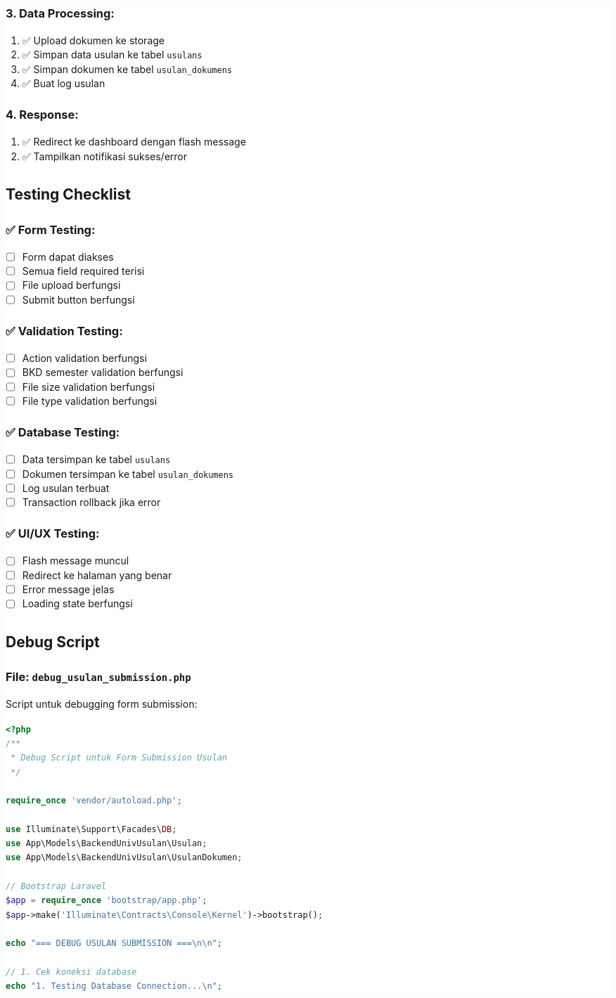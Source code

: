 ### **3. Data Processing:**
1. ✅ Upload dokumen ke storage
2. ✅ Simpan data usulan ke tabel `usulans`
3. ✅ Simpan dokumen ke tabel `usulan_dokumens`
4. ✅ Buat log usulan

### **4. Response:**
1. ✅ Redirect ke dashboard dengan flash message
2. ✅ Tampilkan notifikasi sukses/error

## Testing Checklist

### ✅ **Form Testing:**
- [ ] Form dapat diakses
- [ ] Semua field required terisi
- [ ] File upload berfungsi
- [ ] Submit button berfungsi

### ✅ **Validation Testing:**
- [ ] Action validation berfungsi
- [ ] BKD semester validation berfungsi
- [ ] File size validation berfungsi
- [ ] File type validation berfungsi

### ✅ **Database Testing:**
- [ ] Data tersimpan ke tabel `usulans`
- [ ] Dokumen tersimpan ke tabel `usulan_dokumens`
- [ ] Log usulan terbuat
- [ ] Transaction rollback jika error

### ✅ **UI/UX Testing:**
- [ ] Flash message muncul
- [ ] Redirect ke halaman yang benar
- [ ] Error message jelas
- [ ] Loading state berfungsi

## Debug Script

### **File**: `debug_usulan_submission.php`
Script untuk debugging form submission:

```php
<?php
/**
 * Debug Script untuk Form Submission Usulan
 */

require_once 'vendor/autoload.php';

use Illuminate\Support\Facades\DB;
use App\Models\BackendUnivUsulan\Usulan;
use App\Models\BackendUnivUsulan\UsulanDokumen;

// Bootstrap Laravel
$app = require_once 'bootstrap/app.php';
$app->make('Illuminate\Contracts\Console\Kernel')->bootstrap();

echo "=== DEBUG USULAN SUBMISSION ===\n\n";

// 1. Cek koneksi database
echo "1. Testing Database Connection...\n";
```